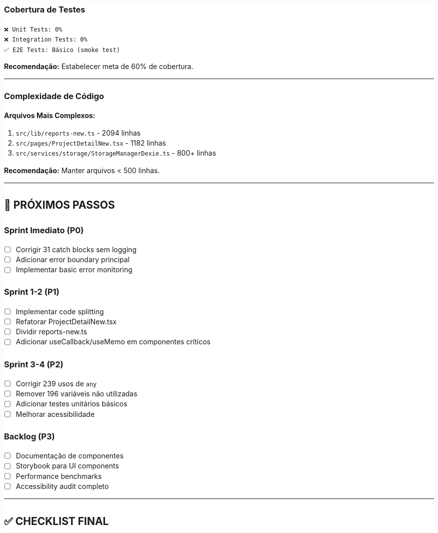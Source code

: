 ### Cobertura de Testes
```
❌ Unit Tests: 0%
❌ Integration Tests: 0%
✅ E2E Tests: Básico (smoke test)
```

**Recomendação:** Estabelecer meta de 60% de cobertura.

---

### Complexidade de Código
**Arquivos Mais Complexos:**
1. `src/lib/reports-new.ts` - 2094 linhas
2. `src/pages/ProjectDetailNew.tsx` - 1182 linhas
3. `src/services/storage/StorageManagerDexie.ts` - 800+ linhas

**Recomendação:** Manter arquivos < 500 linhas.

---

## 🔄 PRÓXIMOS PASSOS

### Sprint Imediato (P0)
- [ ] Corrigir 31 catch blocks sem logging
- [ ] Adicionar error boundary principal
- [ ] Implementar basic error monitoring

### Sprint 1-2 (P1)
- [ ] Implementar code splitting
- [ ] Refatorar ProjectDetailNew.tsx
- [ ] Dividir reports-new.ts
- [ ] Adicionar useCallback/useMemo em componentes críticos

### Sprint 3-4 (P2)
- [ ] Corrigir 239 usos de `any`
- [ ] Remover 196 variáveis não utilizadas
- [ ] Adicionar testes unitários básicos
- [ ] Melhorar acessibilidade

### Backlog (P3)
- [ ] Documentação de componentes
- [ ] Storybook para UI components
- [ ] Performance benchmarks
- [ ] Accessibility audit completo

---

## ✅ CHECKLIST FINAL
